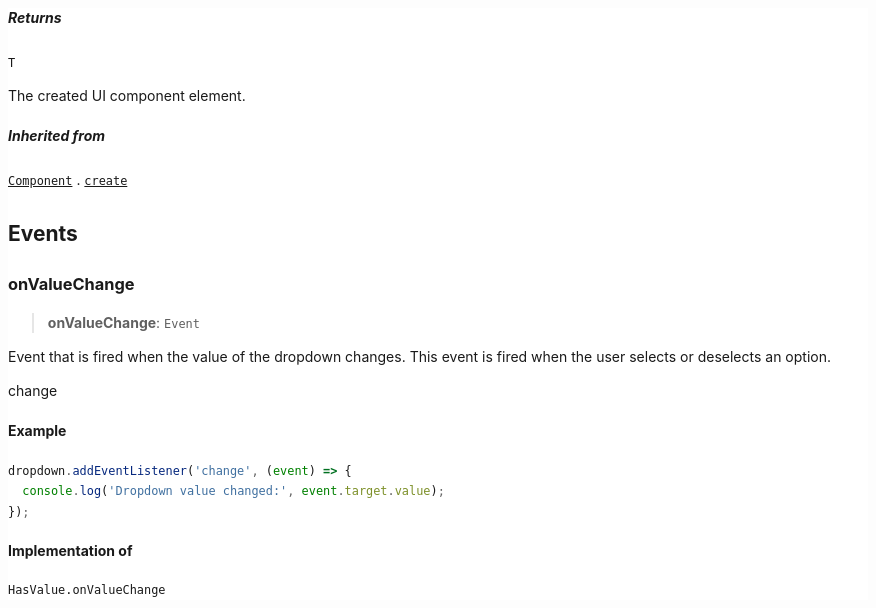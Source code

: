 ##### Returns

`T`

The created UI component element.

##### Inherited from

[`Component`](Component.md) . [`create`](Component.md#create)

## Events

### onValueChange

> **onValueChange**: `Event`

Event that is fired when the value of the dropdown changes.
This event is fired when the user selects or deselects an option.

 change

#### Example

```ts
dropdown.addEventListener('change', (event) => {
  console.log('Dropdown value changed:', event.target.value);
});
```

#### Implementation of

`HasValue.onValueChange`
